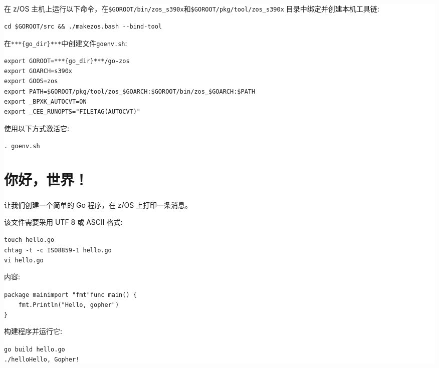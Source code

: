 在 z/OS 主机上运行以下命令，在`$GOROOT/bin/zos_s390x`和`$GOROOT/pkg/tool/zos_s390x` 目录中绑定并创建本机工具链:

```
cd $GOROOT/src && ./makezos.bash --bind-tool
```

在`***{go_dir}***`中创建文件`goenv.sh`:

```
export GOROOT=***{go_dir}***/go-zos
export GOARCH=s390x
export GOOS=zos
export PATH=$GOROOT/pkg/tool/zos_$GOARCH:$GOROOT/bin/zos_$GOARCH:$PATH
export _BPXK_AUTOCVT=ON
export _CEE_RUNOPTS="FILETAG(AUTOCVT)"
```

使用以下方式激活它:

```
. goenv.sh
```

# 你好，世界！

让我们创建一个简单的 Go 程序，在 z/OS 上打印一条消息。

该文件需要采用 UTF 8 或 ASCII 格式:

```
touch hello.go
chtag -t -c ISO8859-1 hello.go
vi hello.go
```

内容:

```
package mainimport "fmt"func main() {
    fmt.Println("Hello, gopher")
}
```

构建程序并运行它:

```
go build hello.go
./helloHello, Gopher!
```

